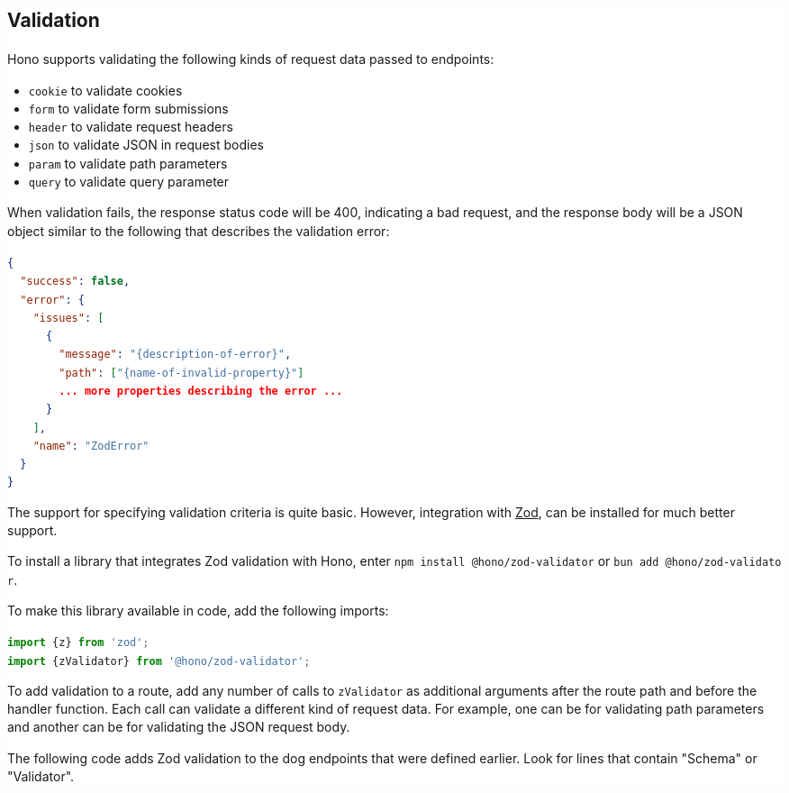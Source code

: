 ## Validation

Hono supports validating the following kinds of request data
passed to endpoints:

- `cookie` to validate cookies
- `form` to validate form submissions
- `header` to validate request headers
- `json` to validate JSON in request bodies
- `param` to validate path parameters
- `query` to validate query parameter

When validation fails,
the response status code will be 400, indicating a bad request,
and the response body will be a JSON object similar to the following
that describes the validation error:

```json
{
  "success": false,
  "error": {
    "issues": [
      {
        "message": "{description-of-error}",
        "path": ["{name-of-invalid-property}"]
        ... more properties describing the error ...
      }
    ],
    "name": "ZodError"
  }
}
```

The support for specifying validation criteria is quite basic.
However, integration with
<a href="/blog/topics/#/blog/zod" target="_blank">Zod</a>,
can be installed for much better support.

To install a library that integrates Zod validation with Hono,
enter `npm install @hono/zod-validator` or `bun add @hono/zod-validator`.

To make this library available in code, add the following imports:

```ts
import {z} from 'zod';
import {zValidator} from '@hono/zod-validator';
```

To add validation to a route, add any number of calls to `zValidator`
as additional arguments after the route path and before the handler function.
Each call can validate a different kind of request data.
For example, one can be for validating path parameters
and another can be for validating the JSON request body.

The following code adds Zod validation to the dog endpoints
that were defined earlier.
Look for lines that contain "Schema" or "Validator".
